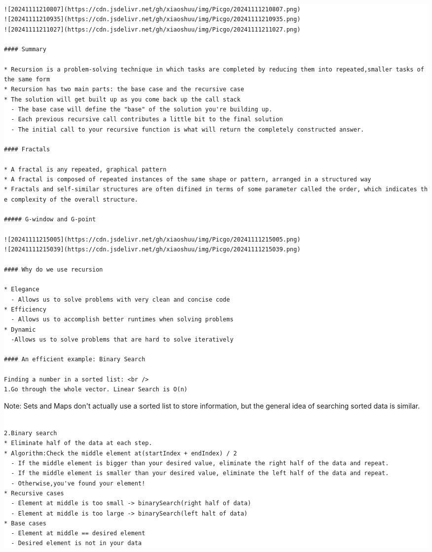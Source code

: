 ```
![20241111210807](https://cdn.jsdelivr.net/gh/xiaoshuu/img/Picgo/20241111210807.png)
![20241111210935](https://cdn.jsdelivr.net/gh/xiaoshuu/img/Picgo/20241111210935.png)
![20241111211027](https://cdn.jsdelivr.net/gh/xiaoshuu/img/Picgo/20241111211027.png)

#### Summary

* Recursion is a problem-solving technique in which tasks are completed by reducing them into repeated,smaller tasks of the same form
* Recursion has two main parts: the base case and the recursive case
* The solution will get built up as you come back up the call stack
  - The base case will define the "base" of the solution you're building up.
  - Each previous recursive call contributes a little bit to the final solution
  - The initial call to your recursive function is what will return the completely constructed answer.

#### Fractals

* A fractal is any repeated, graphical pattern
* A fractal is composed of repeated instances of the same shape or pattern, arranged in a structured way
* Fractals and self-similar structures are often difined in terms of some parameter called the order, which indicates the complexity of the overall structure.
  
##### G-window and G-point

![20241111215005](https://cdn.jsdelivr.net/gh/xiaoshuu/img/Picgo/20241111215005.png)
![20241111215039](https://cdn.jsdelivr.net/gh/xiaoshuu/img/Picgo/20241111215039.png)

#### Why do we use recursion

* Elegance
  - Allows us to solve problems with very clean and concise code
* Efficiency
  - Allows us to accomplish better runtimes when solving problems
* Dynamic
  -Allows us to solve problems that are hard to solve iteratively

#### An efficient example: Binary Search

Finding a number in a sorted list: <br />
1.Go through the whole vector. Linear Search is O(n)

```
Note:
Sets and Maps don't actually use a sorted list to store information, but the general idea of searching sorted data is similar.
```

2.Binary search
* Eliminate half of the data at each step.
* Algorithm:Check the middle element at(startIndex + endIndex) / 2
  - If the middle element is bigger than your desired value, eliminate the right half of the data and repeat.
  - If the middle element is smaller than your desired value, eliminate the left half of the data and repeat.
  - Otherwise,you've found your element!
* Recursive cases
  - Element at middle is too small -> binarySearch(right half of data)
  - Element at middle is too large -> binarySearch(left halt of data)
* Base cases
  - Element at middle == desired element
  - Desired element is not in your data

```